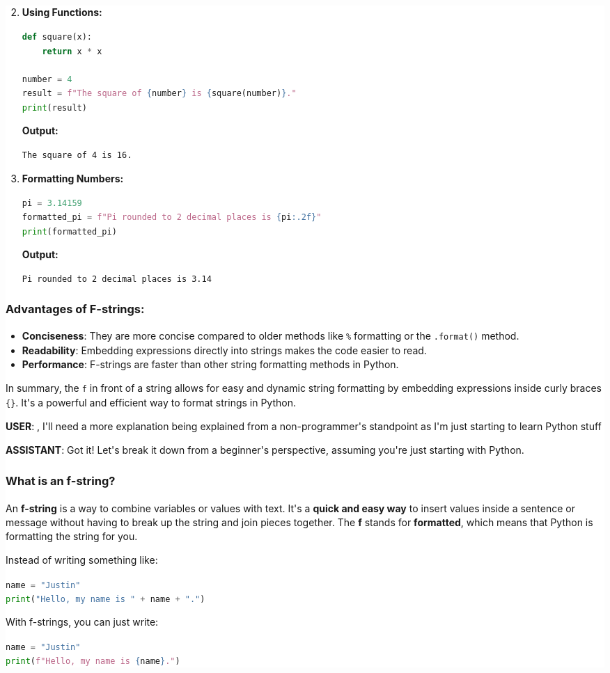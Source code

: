 2. **Using Functions:**
   ```python
   def square(x):
       return x * x

   number = 4
   result = f"The square of {number} is {square(number)}."
   print(result)
   ```
   **Output:**
   ```
   The square of 4 is 16.
   ```

3. **Formatting Numbers:**
   ```python
   pi = 3.14159
   formatted_pi = f"Pi rounded to 2 decimal places is {pi:.2f}"
   print(formatted_pi)
   ```
   **Output:**
   ```
   Pi rounded to 2 decimal places is 3.14
   ```

### Advantages of F-strings:
- **Conciseness**: They are more concise compared to older methods like `%` formatting or the `.format()` method.
- **Readability**: Embedding expressions directly into strings makes the code easier to read.
- **Performance**: F-strings are faster than other string formatting methods in Python.

In summary, the `f` in front of a string allows for easy and dynamic string formatting by embedding expressions inside curly braces `{}`. It's a powerful and efficient way to format strings in Python.

**USER**: , I'll need a more explanation being explained from a non-programmer's standpoint as I'm just starting to learn Python stuff

**ASSISTANT**: Got it! Let's break it down from a beginner's perspective, assuming you're just starting with Python.

### What is an **f-string**?

An **f-string** is a way to combine variables or values with text. It's a **quick and easy way** to insert values inside a sentence or message without having to break up the string and join pieces together. The **f** stands for **formatted**, which means that Python is formatting the string for you.

Instead of writing something like:
```python
name = "Justin"
print("Hello, my name is " + name + ".")
```

With f-strings, you can just write:
```python
name = "Justin"
print(f"Hello, my name is {name}.")
```
